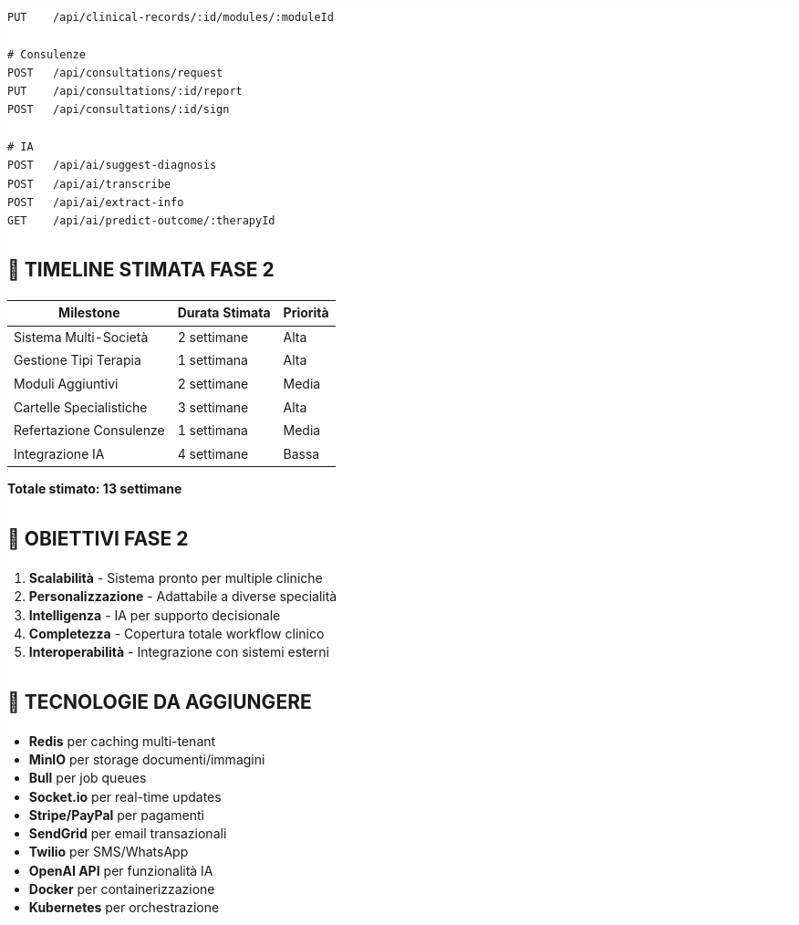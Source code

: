 ```
PUT    /api/clinical-records/:id/modules/:moduleId

# Consulenze
POST   /api/consultations/request
PUT    /api/consultations/:id/report
POST   /api/consultations/:id/sign

# IA
POST   /api/ai/suggest-diagnosis
POST   /api/ai/transcribe
POST   /api/ai/extract-info
GET    /api/ai/predict-outcome/:therapyId
```

## 📅 TIMELINE STIMATA FASE 2

| Milestone | Durata Stimata | Priorità |
|-----------|---------------|----------|
| Sistema Multi-Società | 2 settimane | Alta |
| Gestione Tipi Terapia | 1 settimana | Alta |
| Moduli Aggiuntivi | 2 settimane | Media |
| Cartelle Specialistiche | 3 settimane | Alta |
| Refertazione Consulenze | 1 settimana | Media |
| Integrazione IA | 4 settimane | Bassa |

**Totale stimato: 13 settimane**

## 🎯 OBIETTIVI FASE 2

1. **Scalabilità** - Sistema pronto per multiple cliniche
2. **Personalizzazione** - Adattabile a diverse specialità
3. **Intelligenza** - IA per supporto decisionale
4. **Completezza** - Copertura totale workflow clinico
5. **Interoperabilità** - Integrazione con sistemi esterni

## 🔧 TECNOLOGIE DA AGGIUNGERE

- **Redis** per caching multi-tenant
- **MinIO** per storage documenti/immagini
- **Bull** per job queues
- **Socket.io** per real-time updates
- **Stripe/PayPal** per pagamenti
- **SendGrid** per email transazionali
- **Twilio** per SMS/WhatsApp
- **OpenAI API** per funzionalità IA
- **Docker** per containerizzazione
- **Kubernetes** per orchestrazione
